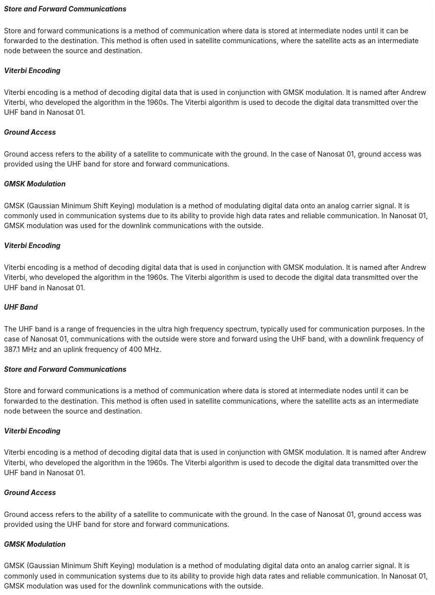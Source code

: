 ##### Store and Forward Communications

Store and forward communications is a method of communication where data is stored at intermediate nodes until it can be forwarded to the destination. This method is often used in satellite communications, where the satellite acts as an intermediate node between the source and destination.

##### Viterbi Encoding

Viterbi encoding is a method of decoding digital data that is used in conjunction with GMSK modulation. It is named after Andrew Viterbi, who developed the algorithm in the 1960s. The Viterbi algorithm is used to decode the digital data transmitted over the UHF band in Nanosat 01.

##### Ground Access

Ground access refers to the ability of a satellite to communicate with the ground. In the case of Nanosat 01, ground access was provided using the UHF band for store and forward communications.

##### GMSK Modulation

GMSK (Gaussian Minimum Shift Keying) modulation is a method of modulating digital data onto an analog carrier signal. It is commonly used in communication systems due to its ability to provide high data rates and reliable communication. In Nanosat 01, GMSK modulation was used for the downlink communications with the outside.

##### Viterbi Encoding

Viterbi encoding is a method of decoding digital data that is used in conjunction with GMSK modulation. It is named after Andrew Viterbi, who developed the algorithm in the 1960s. The Viterbi algorithm is used to decode the digital data transmitted over the UHF band in Nanosat 01.

##### UHF Band

The UHF band is a range of frequencies in the ultra high frequency spectrum, typically used for communication purposes. In the case of Nanosat 01, communications with the outside were store and forward using the UHF band, with a downlink frequency of 387.1 MHz and an uplink frequency of 400 MHz.

##### Store and Forward Communications

Store and forward communications is a method of communication where data is stored at intermediate nodes until it can be forwarded to the destination. This method is often used in satellite communications, where the satellite acts as an intermediate node between the source and destination.

##### Viterbi Encoding

Viterbi encoding is a method of decoding digital data that is used in conjunction with GMSK modulation. It is named after Andrew Viterbi, who developed the algorithm in the 1960s. The Viterbi algorithm is used to decode the digital data transmitted over the UHF band in Nanosat 01.

##### Ground Access

Ground access refers to the ability of a satellite to communicate with the ground. In the case of Nanosat 01, ground access was provided using the UHF band for store and forward communications.

##### GMSK Modulation

GMSK (Gaussian Minimum Shift Keying) modulation is a method of modulating digital data onto an analog carrier signal. It is commonly used in communication systems due to its ability to provide high data rates and reliable communication. In Nanosat 01, GMSK modulation was used for the downlink communications with the outside.
